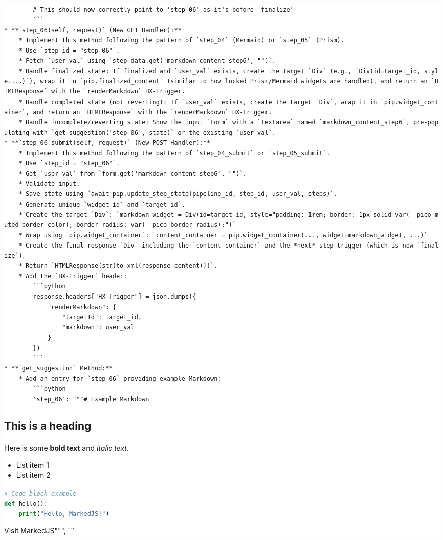             # This should now correctly point to 'step_06' as it's before 'finalize'
            ```
    * **`step_06(self, request)` (New GET Handler):**
        * Implement this method following the pattern of `step_04` (Mermaid) or `step_05` (Prism).
        * Use `step_id = "step_06"`.
        * Fetch `user_val` using `step_data.get('markdown_content_step6', "")`.
        * Handle finalized state: If finalized and `user_val` exists, create the target `Div` (e.g., `Div(id=target_id, style=...)`), wrap it in `pip.finalized_content` (similar to how locked Prism/Mermaid widgets are handled), and return an `HTMLResponse` with the `renderMarkdown` HX-Trigger.
        * Handle completed state (not reverting): If `user_val` exists, create the target `Div`, wrap it in `pip.widget_container`, and return an `HTMLResponse` with the `renderMarkdown` HX-Trigger.
        * Handle incomplete/reverting state: Show the input `Form` with a `Textarea` named `markdown_content_step6`, pre-populating with `get_suggestion('step_06', state)` or the existing `user_val`.
    * **`step_06_submit(self, request)` (New POST Handler):**
        * Implement this method following the pattern of `step_04_submit` or `step_05_submit`.
        * Use `step_id = "step_06"`.
        * Get `user_val` from `form.get('markdown_content_step6', "")`.
        * Validate input.
        * Save state using `await pip.update_step_state(pipeline_id, step_id, user_val, steps)`.
        * Generate unique `widget_id` and `target_id`.
        * Create the target `Div`: `markdown_widget = Div(id=target_id, style="padding: 1rem; border: 1px solid var(--pico-muted-border-color); border-radius: var(--pico-border-radius);")`
        * Wrap using `pip.widget_container`: `content_container = pip.widget_container(..., widget=markdown_widget, ...)`
        * Create the final response `Div` including the `content_container` and the *next* step trigger (which is now `finalize`).
        * Return `HTMLResponse(str(to_xml(response_content)))`.
        * Add the `HX-Trigger` header:
            ```python
            response.headers["HX-Trigger"] = json.dumps({
                "renderMarkdown": {
                    "targetId": target_id,
                    "markdown": user_val
                }
            })
            ```
    * **`get_suggestion` Method:**
        * Add an entry for `step_06` providing example Markdown:
            ```python
            'step_06': """# Example Markdown

## This is a heading

Here is some **bold text** and *italic text*.

- List item 1
- List item 2

```python
# Code block example
def hello():
    print("Hello, MarkedJS!")
```
Visit [MarkedJS](https://marked.js.org/)""",
            ```

